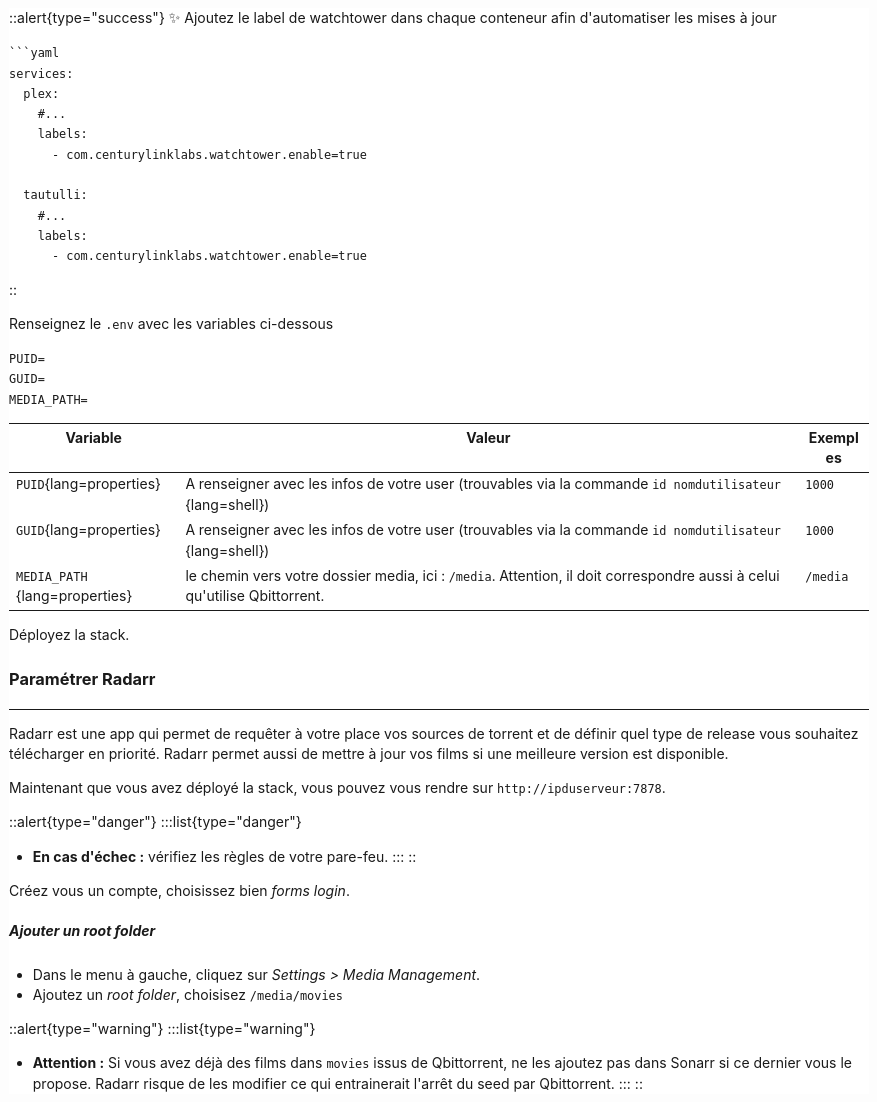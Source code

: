 ::alert{type="success"}
✨ Ajoutez le label de watchtower dans chaque conteneur afin d'automatiser les mises à jour

    ```yaml
    services:
      plex:
        #...
        labels:
          - com.centurylinklabs.watchtower.enable=true
          
      tautulli:
        #...
        labels:
          - com.centurylinklabs.watchtower.enable=true
::

Renseignez le `.env` avec les variables ci-dessous

```properties
PUID=
GUID=
MEDIA_PATH=
```

| Variable                    | Valeur                                                                                                                                            | Exemples                     |
|-----------------------------|---------------------------------------------------------------------------------------------------------------------------------------------------|------------------------------|
| `PUID`{lang=properties}      | A renseigner avec les infos de votre user (trouvables via la commande `id nomdutilisateur`{lang=shell})                                         | `1000`                         |
| `GUID`{lang=properties}   | A renseigner avec les infos de votre user (trouvables via la commande `id nomdutilisateur`{lang=shell})                                         | `1000`                         |
| `MEDIA_PATH`{lang=properties}     | le chemin vers votre dossier media, ici : `/media`. Attention, il doit correspondre aussi à celui qu'utilise Qbittorrent.                | `/media`                         |

Déployez la stack.

### Paramétrer Radarr
---
Radarr est une app qui permet de requêter à votre place vos sources de torrent et de définir quel type de release vous souhaitez télécharger en priorité. Radarr permet aussi de mettre à jour vos films si une meilleure version est disponible.

Maintenant que vous avez déployé la stack, vous pouvez vous rendre sur `http://ipduserveur:7878`.

::alert{type="danger"}
:::list{type="danger"}
- __En cas d'échec :__ vérifiez les règles de votre pare-feu.
:::
::

Créez vous un compte, choisissez bien *forms login*.

##### Ajouter un *root folder*

- Dans le menu à gauche, cliquez sur *Settings > Media Management*.
- Ajoutez un *root folder*, choisisez `/media/movies`

::alert{type="warning"}
:::list{type="warning"}
- __Attention :__ Si vous avez déjà des films dans `movies` issus de Qbittorrent, ne les ajoutez pas dans Sonarr si ce dernier vous le propose. Radarr risque de les modifier ce qui entrainerait l'arrêt du seed par Qbittorrent.
:::
::
